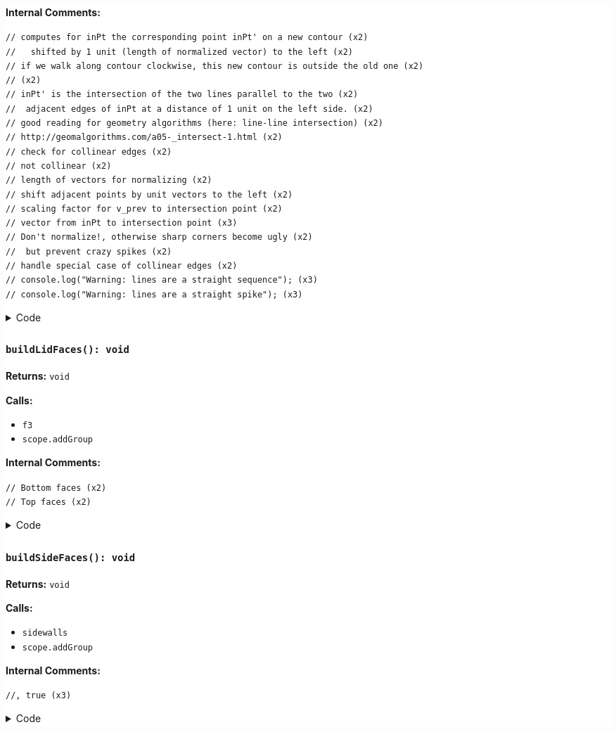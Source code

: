 **Internal Comments:**
```
// computes for inPt the corresponding point inPt' on a new contour (x2)
//   shifted by 1 unit (length of normalized vector) to the left (x2)
// if we walk along contour clockwise, this new contour is outside the old one (x2)
// (x2)
// inPt' is the intersection of the two lines parallel to the two (x2)
//  adjacent edges of inPt at a distance of 1 unit on the left side. (x2)
// good reading for geometry algorithms (here: line-line intersection) (x2)
// http://geomalgorithms.com/a05-_intersect-1.html (x2)
// check for collinear edges (x2)
// not collinear (x2)
// length of vectors for normalizing (x2)
// shift adjacent points by unit vectors to the left (x2)
// scaling factor for v_prev to intersection point (x2)
// vector from inPt to intersection point (x3)
// Don't normalize!, otherwise sharp corners become ugly (x2)
//  but prevent crazy spikes (x2)
// handle special case of collinear edges (x2)
// console.log("Warning: lines are a straight sequence"); (x3)
// console.log("Warning: lines are a straight spike"); (x3)
```

<details><summary>Code</summary></details>

### `buildLidFaces(): void`

**Returns:** `void`

**Calls:**

- `f3`
- `scope.addGroup`

**Internal Comments:**
```
// Bottom faces (x2)
// Top faces (x2)
```

<details><summary>Code</summary></details>

### `buildSideFaces(): void`

**Returns:** `void`

**Calls:**

- `sidewalls`
- `scope.addGroup`

**Internal Comments:**
```
//, true (x3)
```

<details><summary>Code</summary></details>
